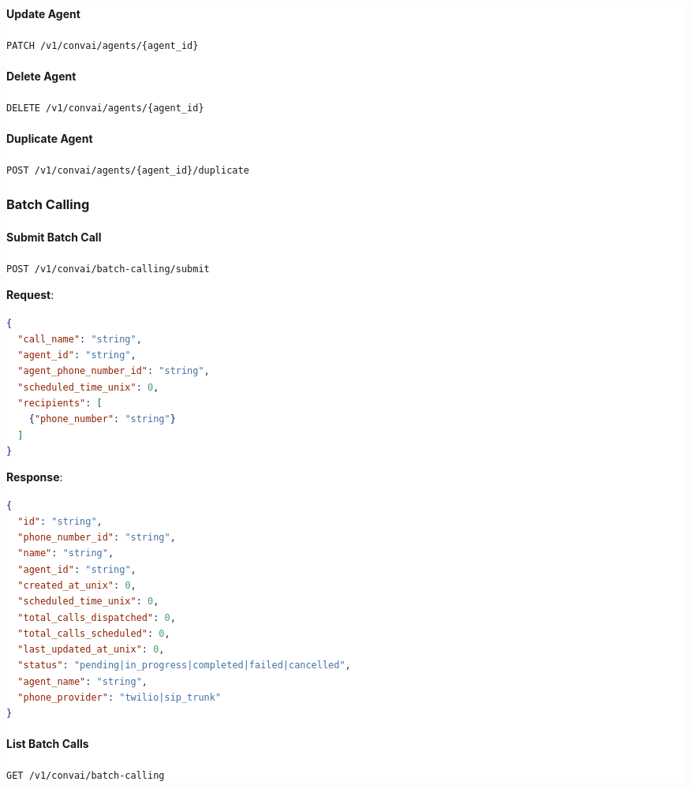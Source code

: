 #### Update Agent
```
PATCH /v1/convai/agents/{agent_id}
```

#### Delete Agent
```
DELETE /v1/convai/agents/{agent_id}
```

#### Duplicate Agent
```
POST /v1/convai/agents/{agent_id}/duplicate
```

### Batch Calling
#### Submit Batch Call
```
POST /v1/convai/batch-calling/submit
```
**Request**:
```json
{
  "call_name": "string",
  "agent_id": "string",
  "agent_phone_number_id": "string", 
  "scheduled_time_unix": 0,
  "recipients": [
    {"phone_number": "string"}
  ]
}
```

**Response**:
```json
{
  "id": "string",
  "phone_number_id": "string",
  "name": "string",
  "agent_id": "string", 
  "created_at_unix": 0,
  "scheduled_time_unix": 0,
  "total_calls_dispatched": 0,
  "total_calls_scheduled": 0,
  "last_updated_at_unix": 0,
  "status": "pending|in_progress|completed|failed|cancelled",
  "agent_name": "string",
  "phone_provider": "twilio|sip_trunk"
}
```

#### List Batch Calls
```
GET /v1/convai/batch-calling
```
